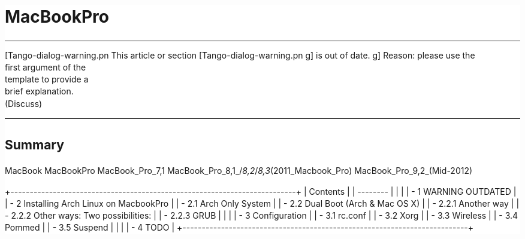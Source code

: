 MacBookPro
==========

  ------------------------ ------------------------ ------------------------
  [Tango-dialog-warning.pn This article or section  [Tango-dialog-warning.pn
  g]                       is out of date.          g]
                           Reason: please use the   
                           first argument of the    
                           template to provide a    
                           brief explanation.       
                           (Discuss)                
  ------------------------ ------------------------ ------------------------

  Summary
  ------------------------------------------------
  MacBook
  MacBookPro
  MacBook_Pro_7,1
  MacBook_Pro_8,1_/_8,2_/_8,3_(2011_Macbook_Pro)
  MacBook_Pro_9,2_(Mid-2012)

  

+--------------------------------------------------------------------------+
| Contents                                                                 |
| --------                                                                 |
|                                                                          |
| -   1 WARNING OUTDATED                                                   |
| -   2 Installing Arch Linux on MacbookPro                                |
|     -   2.1 Arch Only System                                             |
|     -   2.2 Dual Boot (Arch & Mac OS X)                                  |
|         -   2.2.1 Another way                                            |
|         -   2.2.2 Other ways: Two possibilities:                         |
|         -   2.2.3 GRUB                                                   |
|                                                                          |
| -   3 Configuration                                                      |
|     -   3.1 rc.conf                                                      |
|     -   3.2 Xorg                                                         |
|     -   3.3 Wireless                                                     |
|     -   3.4 Pommed                                                       |
|     -   3.5 Suspend                                                      |
|                                                                          |
| -   4 TODO                                                               |
+--------------------------------------------------------------------------+
